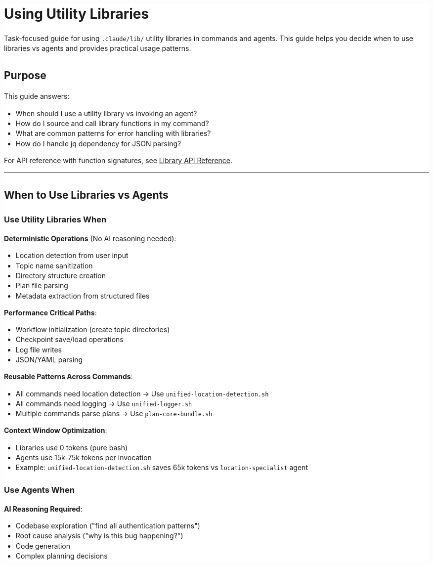 # Using Utility Libraries

Task-focused guide for using `.claude/lib/` utility libraries in commands and agents. This guide helps you decide when to use libraries vs agents and provides practical usage patterns.

## Purpose

This guide answers:
- When should I use a utility library vs invoking an agent?
- How do I source and call library functions in my command?
- What are common patterns for error handling with libraries?
- How do I handle jq dependency for JSON parsing?

For API reference with function signatures, see [Library API Reference](../reference/library-api.md).

---

## When to Use Libraries vs Agents

### Use Utility Libraries When

**Deterministic Operations** (No AI reasoning needed):
- Location detection from user input
- Topic name sanitization
- Directory structure creation
- Plan file parsing
- Metadata extraction from structured files

**Performance Critical Paths**:
- Workflow initialization (create topic directories)
- Checkpoint save/load operations
- Log file writes
- JSON/YAML parsing

**Reusable Patterns Across Commands**:
- All commands need location detection → Use `unified-location-detection.sh`
- All commands need logging → Use `unified-logger.sh`
- Multiple commands parse plans → Use `plan-core-bundle.sh`

**Context Window Optimization**:
- Libraries use 0 tokens (pure bash)
- Agents use 15k-75k tokens per invocation
- Example: `unified-location-detection.sh` saves 65k tokens vs `location-specialist` agent

### Use Agents When

**AI Reasoning Required**:
- Codebase exploration ("find all authentication patterns")
- Root cause analysis ("why is this bug happening?")
- Code generation
- Complex planning decisions
